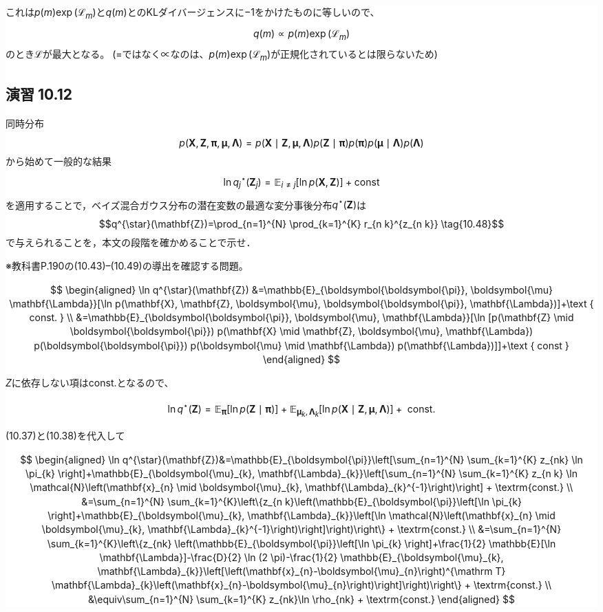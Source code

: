 これは$p(m)\exp(\mathcal{L}_m)$と$q(m)$とのKLダイバージェンスに$-1$をかけたものに等しいので、
$$
q(m) \propto p(m)\exp(\mathcal{L}_m)
$$
のとき$\mathcal{L}$が最大となる。
($=$ではなく$\propto$なのは、$p(m)\exp(\mathcal{L}_m)$が正規化されているとは限らないため)

## 演習 10.12

<div class="panel-primary">

同時分布
$$p(\mathbf{X}, \mathbf{Z}, \boldsymbol{\boldsymbol{\pi}}, \boldsymbol{\mu}, \mathbf{\Lambda})=p(\mathbf{X} \mid \mathbf{Z}, \boldsymbol{\mu}, \mathbf{\Lambda}) p(\mathbf{Z} \mid \boldsymbol{\boldsymbol{\pi}}) p(\boldsymbol{\boldsymbol{\pi}}) p(\boldsymbol{\mu} \mid \mathbf{\Lambda}) p(\mathbf{\Lambda}) \tag{10.41}$$
から始めて一般的な結果
$$\ln q_{j}^{\star}\left(\mathbf{Z}_{j}\right)= \mathbb{E}_{i \neq j}[\ln p(\mathbf{X}, \mathbf{Z})]+\mathrm{const} \tag{10.9}$$
を適用することで，ベイズ混合ガウス分布の潜在変数の最適な変分事後分布$q^{\star}(\mathbf{Z})$は
$$q^{\star}(\mathbf{Z})=\prod_{n=1}^{N} \prod_{k=1}^{K} r_{n k}^{z_{n k}} \tag{10.48}$$
で与えられることを，本文の段階を確かめることで示せ．

</div>

※教科書P.190の$(10.43)–(10.49)$の導出を確認する問題。

$$
\begin{aligned} \ln q^{\star}(\mathbf{Z}) &=\mathbb{E}_{\boldsymbol{\boldsymbol{\pi}}, \boldsymbol{\mu} \mathbf{\Lambda}}[\ln p(\mathbf{X}, \mathbf{Z}, \boldsymbol{\mu}, \boldsymbol{\boldsymbol{\pi}}, \mathbf{\Lambda})]+\text { const. } \\
&=\mathbb{E}_{\boldsymbol{\boldsymbol{\pi}}, \boldsymbol{\mu}, \mathbf{\Lambda}}[\ln [p(\mathbf{Z} \mid \boldsymbol{\boldsymbol{\pi}}) p(\mathbf{X} \mid \mathbf{Z}, \boldsymbol{\mu}, \mathbf{\Lambda}) p(\boldsymbol{\boldsymbol{\pi}}) p(\boldsymbol{\mu} \mid \mathbf{\Lambda}) p(\mathbf{\Lambda})]]+\text { const } \end{aligned}
$$

$Z$に依存しない項はconst.となるので、

$$
\ln q^{\star}(\mathbf{Z})=\mathbb{E}_{\boldsymbol{\pi}}[\ln p(\mathbf{Z} \mid \boldsymbol{\boldsymbol{\pi}})]+\mathbb{E}_{\boldsymbol{\mu}_{k}, \mathbf{\Lambda}_{k}}[\ln p(\mathbf{X} \mid \mathbf{Z}, \boldsymbol{\mu}, \mathbf{\Lambda})]+\text { const. }
$$

$(10.37)$と$(10.38)$を代入して

$$
\begin{aligned} \ln q^{\star}(\mathbf{Z})&=\mathbb{E}_{\boldsymbol{\pi}}\left[\sum_{n=1}^{N} \sum_{k=1}^{K} z_{nk} \ln \pi_{k} \right]+\mathbb{E}_{\boldsymbol{\mu}_{k}, \mathbf{\Lambda}_{k}}\left[\sum_{n=1}^{N} \sum_{k=1}^{K} z_{n k} \ln \mathcal{N}\left(\mathbf{x}_{n} \mid \boldsymbol{\mu}_{k}, \mathbf{\Lambda}_{k}^{-1}\right)\right] + \textrm{const.} \\
&=\sum_{n=1}^{N} \sum_{k=1}^{K}\left\{z_{n k}\left(\mathbb{E}_{\boldsymbol{\pi}}\left[\ln \pi_{k} \right]+\mathbb{E}_{\boldsymbol{\mu}_{k}, \mathbf{\Lambda}_{k}}\left[\ln \mathcal{N}\left(\mathbf{x}_{n} \mid \boldsymbol{\mu}_{k}, \mathbf{\Lambda}_{k}^{-1}\right)\right]\right)\right\} + \textrm{const.} \\
&=\sum_{n=1}^{N} \sum_{k=1}^{K}\left\{z_{nk} \left(\mathbb{E}_{\boldsymbol{\pi}}\left[\ln \pi_{k} \right]+\frac{1}{2} \mathbb{E}[\ln \mathbf{\Lambda}]-\frac{D}{2} \ln (2 \pi)-\frac{1}{2} \mathbb{E}_{\boldsymbol{\mu}_{k}, \mathbf{\Lambda}_{k}}\left[\left(\mathbf{x}_{n}-\boldsymbol{\mu}_{n}\right)^{\mathrm T} \mathbf{\Lambda}_{k}\left(\mathbf{x}_{n}-\boldsymbol{\mu}_{n}\right)\right]\right)\right\} + \textrm{const.} \\
&\equiv\sum_{n=1}^{N} \sum_{k=1}^{K} z_{nk}\ln \rho_{nk} + \textrm{const.}
\end{aligned}
$$

